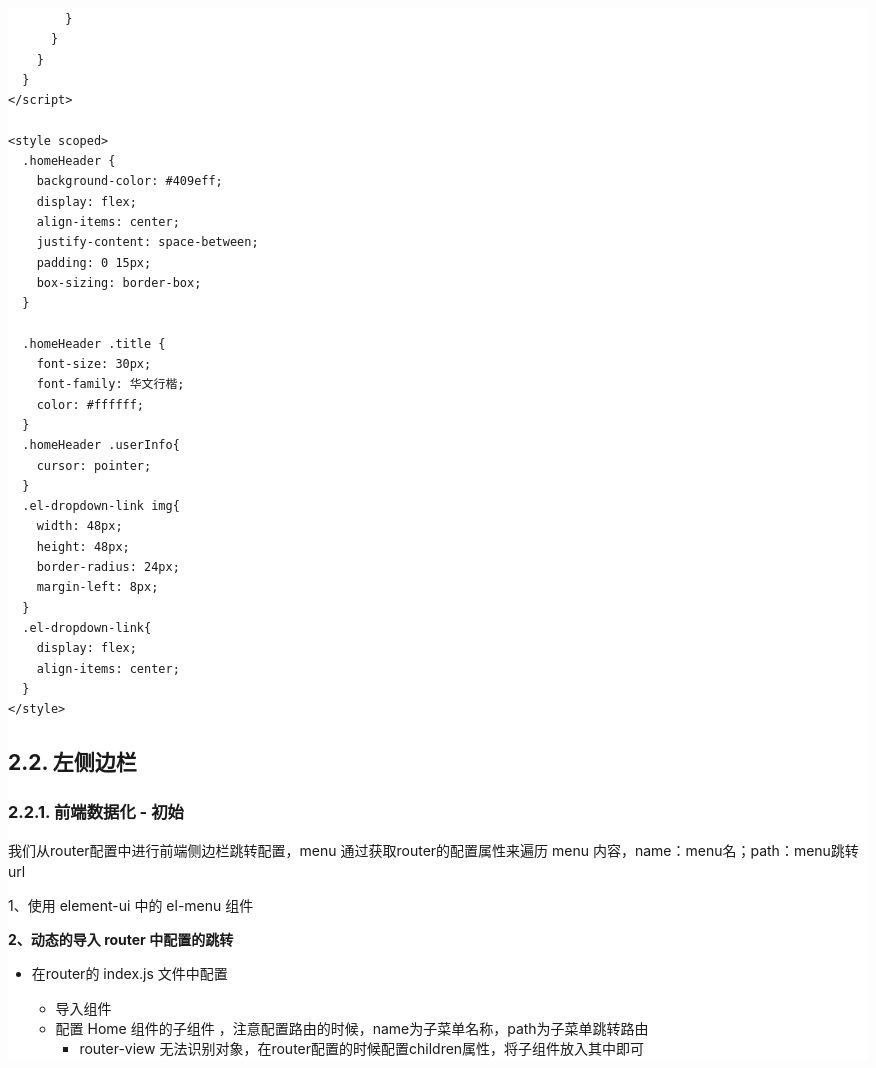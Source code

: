 ```vue
        }
      }
    }
  }
</script>

<style scoped>
  .homeHeader {
    background-color: #409eff;
    display: flex;
    align-items: center;
    justify-content: space-between;
    padding: 0 15px;
    box-sizing: border-box;
  }

  .homeHeader .title {
    font-size: 30px;
    font-family: 华文行楷;
    color: #ffffff;
  }
  .homeHeader .userInfo{
    cursor: pointer;
  }
  .el-dropdown-link img{
    width: 48px;
    height: 48px;
    border-radius: 24px;
    margin-left: 8px;
  }
  .el-dropdown-link{
    display: flex;
    align-items: center;
  }
</style>
```

## 2.2. 左侧边栏

### 2.2.1. 前端数据化 - 初始

我们从router配置中进行前端侧边栏跳转配置，menu 通过获取router的配置属性来遍历 menu 内容，name：menu名；path：menu跳转url

1、使用 element-ui 中的 el-menu 组件

**2、动态的导入 router 中配置的跳转**

* 在router的 index.js 文件中配置

  * 导入组件 
  * 配置 Home 组件的子组件 ，注意配置路由的时候，name为子菜单名称，path为子菜单跳转路由
    * router-view 无法识别对象，在router配置的时候配置children属性，将子组件放入其中即可
